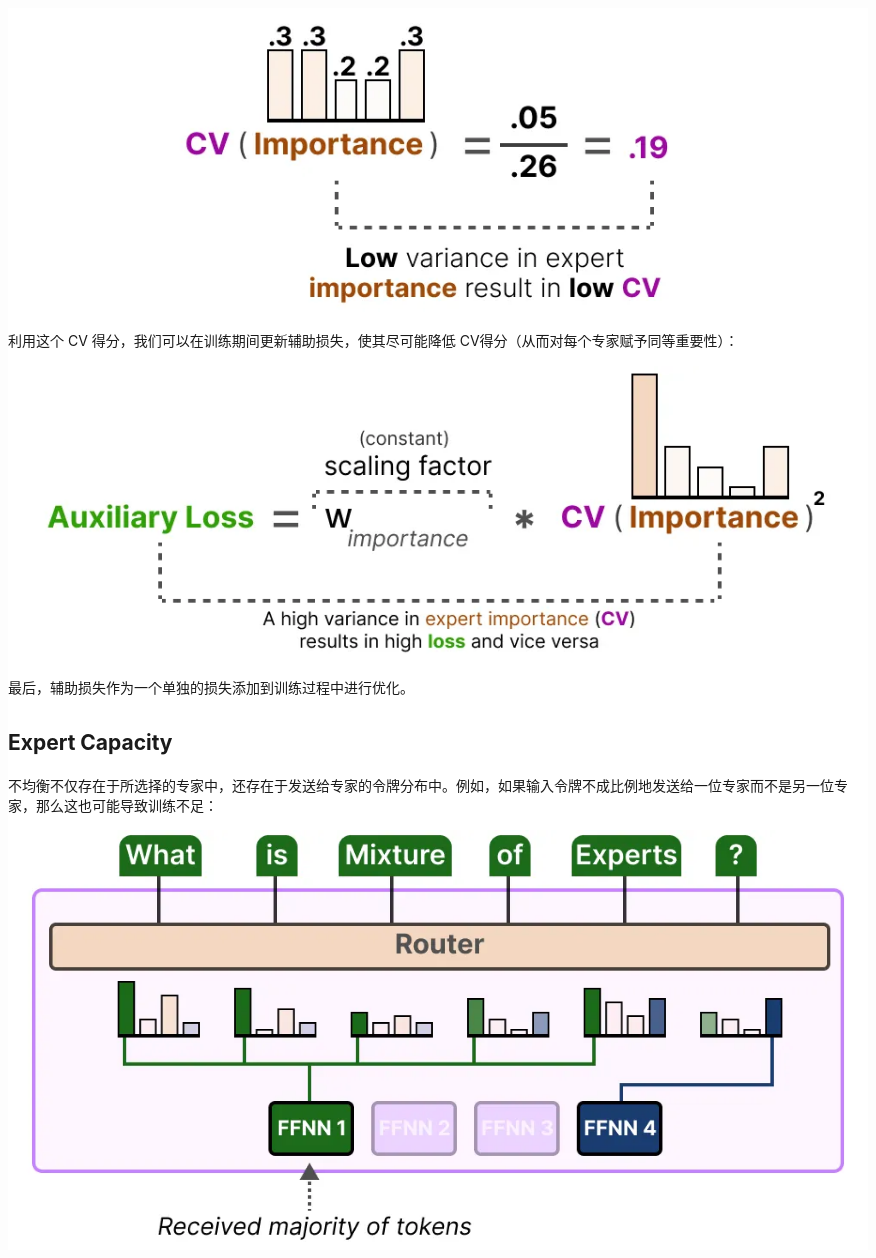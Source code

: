 ![](assets/MOE.assets/c5cb91ac-4aab-4eb5-80bf-84e2bd4dc576_916x324.webp)

利用这个 CV 得分，我们可以在训练期间更新辅助损失，使其尽可能降低 CV得分（从而对每个专家赋予同等重要性）：

![](assets/MOE.assets/f4aac801-af89-44e7-aaea-c57a55ff282c_916x312.webp)

最后，辅助损失作为一个单独的损失添加到训练过程中进行优化。

## Expert Capacity

不均衡不仅存在于所选择的专家中，还存在于发送给专家的令牌分布中。例如，如果输入令牌不成比例地发送给一位专家而不是另一位专家，那么这也可能导致训练不足：

![](assets/MOE.assets/749eac8e-36e5-450f-a6fc-fbe48b7a1312_1004x484.webp)